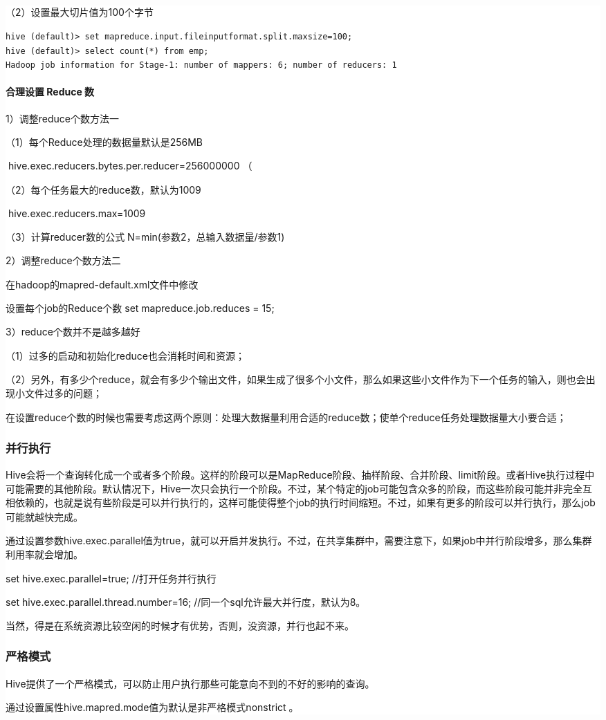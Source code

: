 （2）设置最大切片值为100个字节

```
hive (default)> set mapreduce.input.fileinputformat.split.maxsize=100;
hive (default)> select count(*) from emp;
Hadoop job information for Stage-1: number of mappers: 6; number of reducers: 1

```



#### 合理设置 Reduce 数

1）调整reduce个数方法一

（1）每个Reduce处理的数据量默认是256MB

​	hive.exec.reducers.bytes.per.reducer=256000000
（ 

（2）每个任务最大的reduce数，默认为1009

​	hive.exec.reducers.max=1009

（3）计算reducer数的公式
N=min(参数2，总输入数据量/参数1)

2）调整reduce个数方法二

在hadoop的mapred-default.xml文件中修改

设置每个job的Reduce个数
set mapreduce.job.reduces = 15;

3）reduce个数并不是越多越好

（1）过多的启动和初始化reduce也会消耗时间和资源；

（2）另外，有多少个reduce，就会有多少个输出文件，如果生成了很多个小文件，那么如果这些小文件作为下一个任务的输入，则也会出现小文件过多的问题；

在设置reduce个数的时候也需要考虑这两个原则：处理大数据量利用合适的reduce数；使单个reduce任务处理数据量大小要合适；

### 并行执行

Hive会将一个查询转化成一个或者多个阶段。这样的阶段可以是MapReduce阶段、抽样阶段、合并阶段、limit阶段。或者Hive执行过程中可能需要的其他阶段。默认情况下，Hive一次只会执行一个阶段。不过，某个特定的job可能包含众多的阶段，而这些阶段可能并非完全互相依赖的，也就是说有些阶段是可以并行执行的，这样可能使得整个job的执行时间缩短。不过，如果有更多的阶段可以并行执行，那么job可能就越快完成。

通过设置参数hive.exec.parallel值为true，就可以开启并发执行。不过，在共享集群中，需要注意下，如果job中并行阶段增多，那么集群利用率就会增加。

set hive.exec.parallel=true;        //打开任务并行执行

set hive.exec.parallel.thread.number=16;  //同一个sql允许最大并行度，默认为8。

当然，得是在系统资源比较空闲的时候才有优势，否则，没资源，并行也起不来。

### 严格模式

Hive提供了一个严格模式，可以防止用户执行那些可能意向不到的不好的影响的查询。

通过设置属性hive.mapred.mode值为默认是非严格模式nonstrict 。
